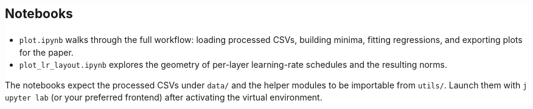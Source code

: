 ## Notebooks
- `plot.ipynb` walks through the full workflow: loading processed CSVs, building minima, fitting regressions, and exporting plots for the paper.
- `plot_lr_layout.ipynb` explores the geometry of per-layer learning-rate schedules and the resulting norms.

The notebooks expect the processed CSVs under `data/` and the helper modules to be importable from `utils/`. Launch them with `jupyter lab` (or your preferred frontend) after activating the virtual environment.

